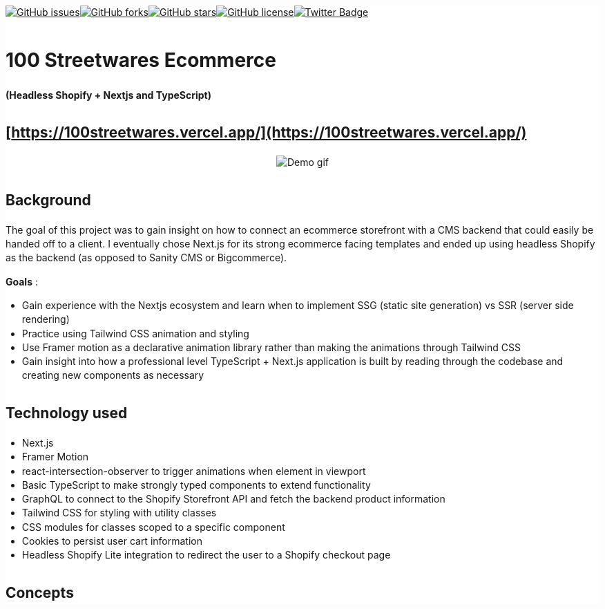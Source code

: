 [![GitHub issues](https://img.shields.io/github/issues/ethanny2/streetwares-v2)](https://github.com/ethanny2/streetwares-v2/issues)[![GitHub forks](https://img.shields.io/github/forks/ethanny2/streetwares-v2)](https://github.com/mickael-levy/streetwares-v2/network)[![GitHub stars](https://img.shields.io/github/stars/ethanny2/streetwares-v2)](https://github.com/mickael-levy/streetwares-v2/stargazers)[![GitHub license](https://img.shields.io/github/license/ethanny2/streetwares-v2)](https://github.com/mickael-levy/streetwares-v2/blob/master/license.md)[![Twitter Badge](https://img.shields.io/badge/chat-twitter-blue.svg)](https://twitter.com/ArrayLikeObj)

# 100 Streetwares Ecommerce

#### (Headless Shopify + Nextjs and TypeScript)

## [https://100streetwares.vercel.app/](https://100streetwares.vercel.app/)

<p align="center">
  <img  src="https://media3.giphy.com/media/2a2FrTYMXXNS5cbH1F/giphy.gif?cid=790b7611a7912e2491c0adb9e8a0a7535213aeae15e93193&rid=giphy.gif&ct=g" alt="Demo gif">
</p>

## Background

The goal of this project was to gain insight on how to connect an ecommerce
storefront with a CMS backend that could easily be handed off to a client. I eventually chose Next.js for its strong ecommerce facing templates and ended up using headless Shopify as the backend (as opposed to Sanity CMS or Bigcommerce).

**Goals** :

- Gain experience with the Nextjs ecosystem and learn when to implement SSG (static site generation) vs SSR (server side rendering)
- Practice using Tailwind CSS animation and styling
- Use Framer motion as a declarative animation library rather than making the animations through Tailwind CSS
- Gain insight into how a professional level TypeScript + Next.js application is built by reading through the codebase and creating new components as necessary

## Technology used

- Next.js
- Framer Motion
- react-intersection-observer to trigger animations when element in viewport
- Basic TypeScript to make strongly typed components to extend functionality
- GraphQL to connect to the Shopify Storefront API and fetch the backend product information
- Tailwind CSS for styling with utility classes
- CSS modules for classes scoped to a specific component
- Cookies to persist user cart information
- Headless Shopify Lite integration to redirect the user to a Shopify checkout page

## Concepts
